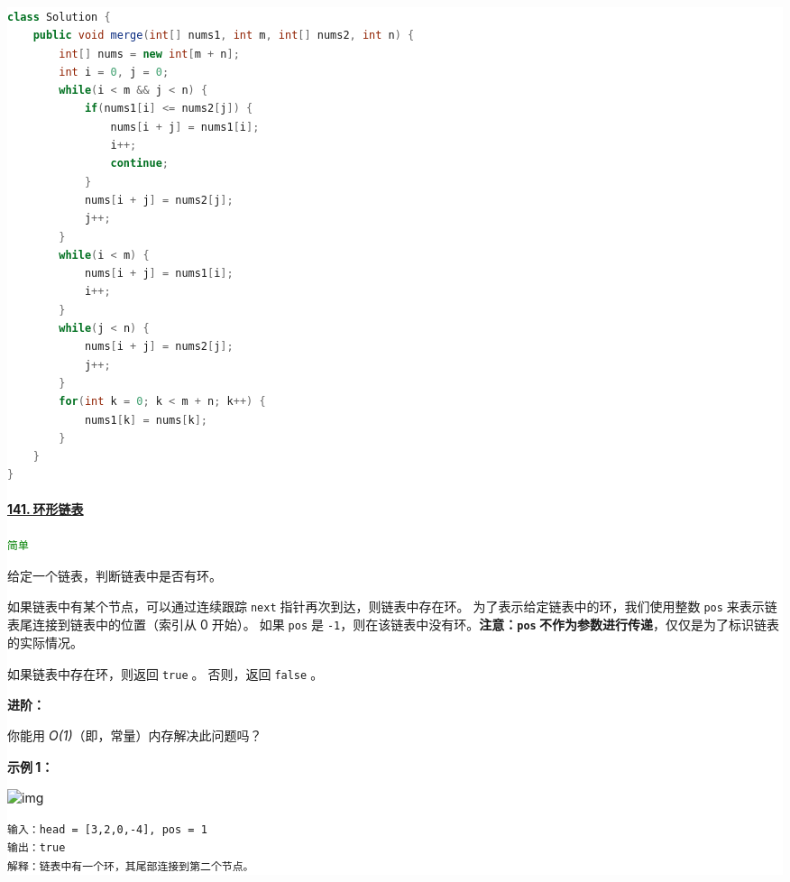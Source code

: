 ```java
class Solution {
    public void merge(int[] nums1, int m, int[] nums2, int n) {
        int[] nums = new int[m + n];
        int i = 0, j = 0;
        while(i < m && j < n) {
            if(nums1[i] <= nums2[j]) {
                nums[i + j] = nums1[i];
                i++;
                continue;
            }
            nums[i + j] = nums2[j];
            j++;
        }
        while(i < m) {
            nums[i + j] = nums1[i];
            i++;
        }
        while(j < n) {
            nums[i + j] = nums2[j];
            j++;
        }
        for(int k = 0; k < m + n; k++) {
            nums1[k] = nums[k];
        }
    }
}
```



#### [141. 环形链表](https://leetcode-cn.com/problems/linked-list-cycle/)

<font color=green>`简单`</font>

给定一个链表，判断链表中是否有环。

如果链表中有某个节点，可以通过连续跟踪 `next` 指针再次到达，则链表中存在环。 为了表示给定链表中的环，我们使用整数 `pos` 来表示链表尾连接到链表中的位置（索引从 0 开始）。 如果 `pos` 是 `-1`，则在该链表中没有环。**注意：`pos` 不作为参数进行传递**，仅仅是为了标识链表的实际情况。

如果链表中存在环，则返回 `true` 。 否则，返回 `false` 。

 

**进阶：**

你能用 *O(1)*（即，常量）内存解决此问题吗？

 

**示例 1：**

![img](https://assets.leetcode-cn.com/aliyun-lc-upload/uploads/2018/12/07/circularlinkedlist.png)

```
输入：head = [3,2,0,-4], pos = 1
输出：true
解释：链表中有一个环，其尾部连接到第二个节点。
```
